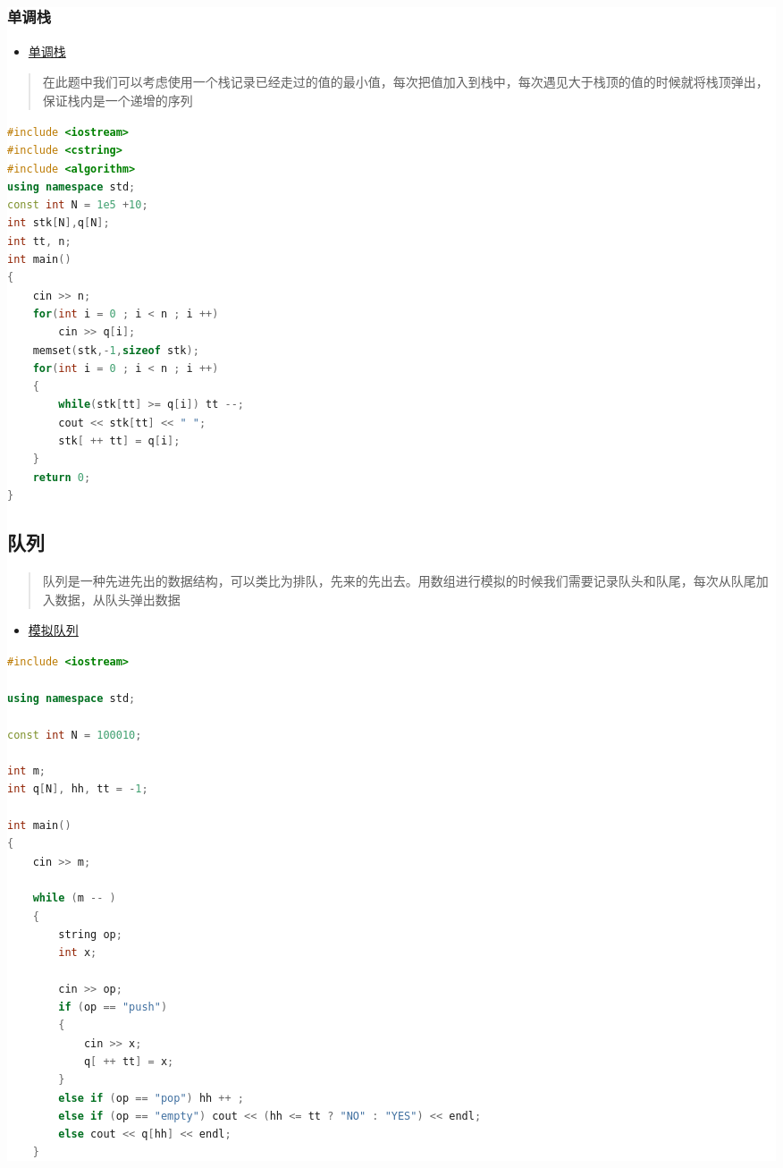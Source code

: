 ### 单调栈

- [单调栈](https://www.acwing.com/problem/content/832/)

> ​	在此题中我们可以考虑使用一个栈记录已经走过的值的最小值，每次把值加入到栈中，每次遇见大于栈顶的值的时候就将栈顶弹出，保证栈内是一个递增的序列

```c++
#include <iostream>
#include <cstring>
#include <algorithm>
using namespace std;
const int N = 1e5 +10;
int stk[N],q[N];
int tt, n;
int main()
{
    cin >> n;
    for(int i = 0 ; i < n ; i ++)
        cin >> q[i];
    memset(stk,-1,sizeof stk);
    for(int i = 0 ; i < n ; i ++)
    {
        while(stk[tt] >= q[i]) tt --;
        cout << stk[tt] << " ";
        stk[ ++ tt] = q[i];
    }
    return 0;
}
```

## 队列

> ​	队列是一种先进先出的数据结构，可以类比为排队，先来的先出去。用数组进行模拟的时候我们需要记录队头和队尾，每次从队尾加入数据，从队头弹出数据

- [模拟队列](https://www.acwing.com/problem/content/831/)

```c++
#include <iostream>

using namespace std;

const int N = 100010;

int m;
int q[N], hh, tt = -1;

int main()
{
    cin >> m;

    while (m -- )
    {
        string op;
        int x;

        cin >> op;
        if (op == "push")
        {
            cin >> x;
            q[ ++ tt] = x;
        }
        else if (op == "pop") hh ++ ;
        else if (op == "empty") cout << (hh <= tt ? "NO" : "YES") << endl;
        else cout << q[hh] << endl;
    }
```